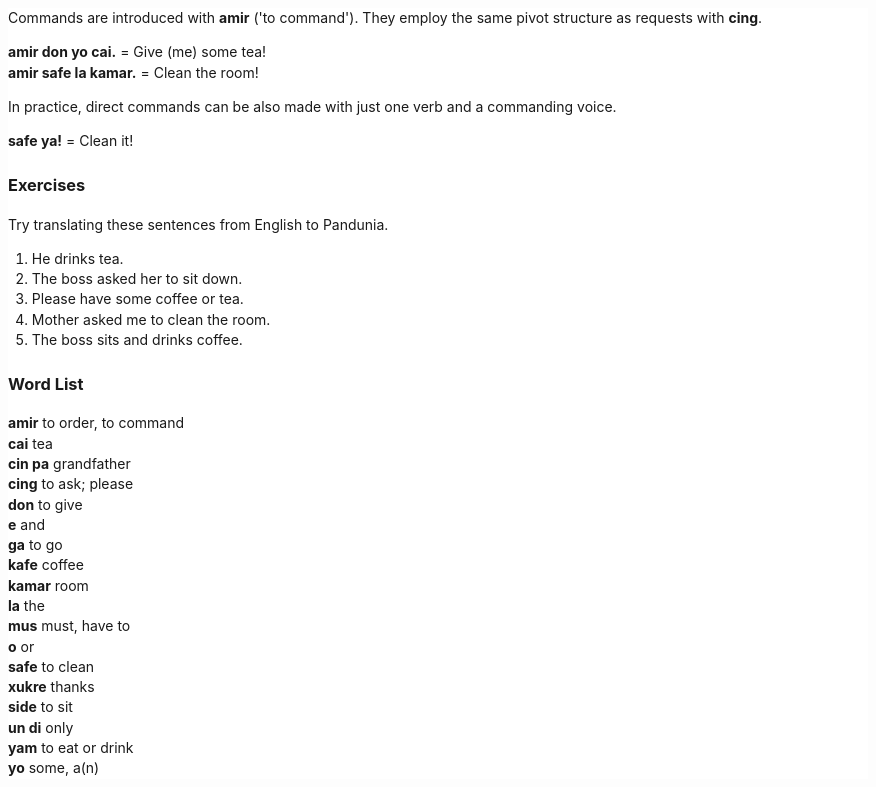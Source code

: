 Commands are introduced with
**amir**
('to command'). They employ the same pivot structure as requests with
**cing**.

**amir don yo cai.**
= Give (me) some tea!  
**amir safe la kamar.**
= Clean the room!

In practice, direct commands can be also made with just one verb and a commanding voice.

**safe ya!**
= Clean it!


### Exercises

Try translating these sentences from English to Pandunia.

1. He drinks tea.
2. The boss asked her to sit down.
3. Please have some coffee or tea.
4. Mother asked me to clean the room.
5. The boss sits and drinks coffee.


### Word List

**amir**
to order, to command  
**cai**
tea  
**cin pa**
grandfather  
**cing**
to ask; please  
**don**
to give  
**e**
and  
**ga**
to go  
**kafe**
coffee  
**kamar**
room  
**la**
the  
**mus**
must, have to  
**o**
or  
**safe**
to clean  
**xukre**
thanks  
**side**
to sit  
**un di**
only  
**yam**
to eat or drink  
**yo**
some, a(n)
